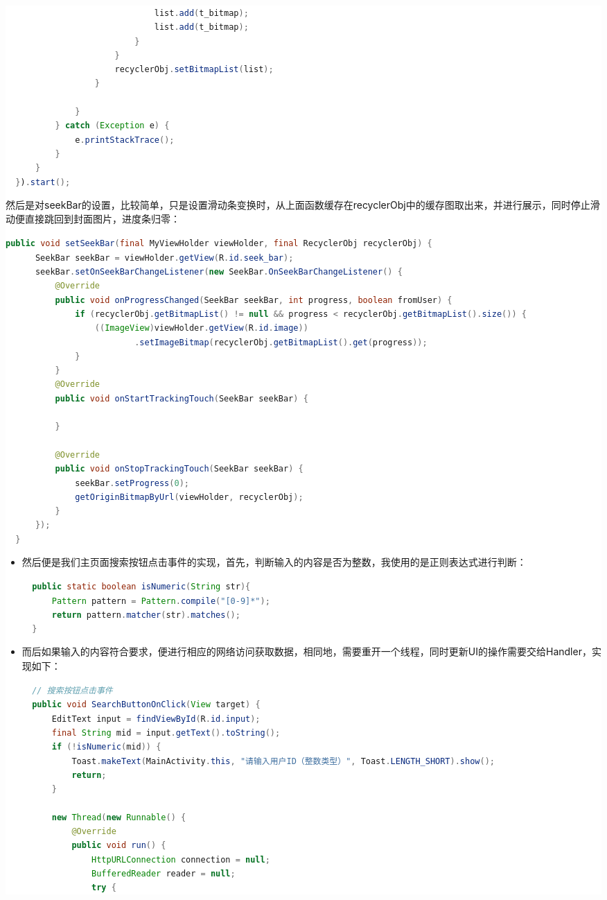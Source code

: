   ```java
                                list.add(t_bitmap);
                                list.add(t_bitmap);
                            }
                        }
                        recyclerObj.setBitmapList(list);
                    }

                }
            } catch (Exception e) {
                e.printStackTrace();
            }
        }
    }).start();
  ```
  然后是对seekBar的设置，比较简单，只是设置滑动条变换时，从上面函数缓存在recyclerObj中的缓存图取出来，并进行展示，同时停止滑动便直接跳回到封面图片，进度条归零：
  ```java
  public void setSeekBar(final MyViewHolder viewHolder, final RecyclerObj recyclerObj) {
        SeekBar seekBar = viewHolder.getView(R.id.seek_bar);
        seekBar.setOnSeekBarChangeListener(new SeekBar.OnSeekBarChangeListener() {
            @Override
            public void onProgressChanged(SeekBar seekBar, int progress, boolean fromUser) {
                if (recyclerObj.getBitmapList() != null && progress < recyclerObj.getBitmapList().size()) {
                    ((ImageView)viewHolder.getView(R.id.image))
                            .setImageBitmap(recyclerObj.getBitmapList().get(progress));
                }
            }
            @Override
            public void onStartTrackingTouch(SeekBar seekBar) {

            }

            @Override
            public void onStopTrackingTouch(SeekBar seekBar) {
                seekBar.setProgress(0);
                getOriginBitmapByUrl(viewHolder, recyclerObj);
            }
        });
    }
  ```
* 然后便是我们主页面搜索按钮点击事件的实现，首先，判断输入的内容是否为整数，我使用的是正则表达式进行判断：
  ```java
    public static boolean isNumeric(String str){
        Pattern pattern = Pattern.compile("[0-9]*");
        return pattern.matcher(str).matches();
    }
  ```
* 而后如果输入的内容符合要求，便进行相应的网络访问获取数据，相同地，需要重开一个线程，同时更新UI的操作需要交给Handler，实现如下：
  ```java
    // 搜索按钮点击事件
    public void SearchButtonOnClick(View target) {
        EditText input = findViewById(R.id.input);
        final String mid = input.getText().toString();
        if (!isNumeric(mid)) {
            Toast.makeText(MainActivity.this, "请输入用户ID（整数类型）", Toast.LENGTH_SHORT).show();
            return;
        }

        new Thread(new Runnable() {
            @Override
            public void run() {
                HttpURLConnection connection = null;
                BufferedReader reader = null;
                try {
  ```